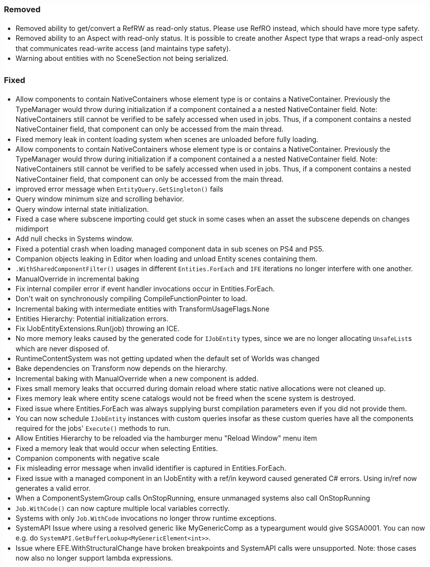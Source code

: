 ### Removed

* Removed ability to get/convert a RefRW as read-only status.  Please use RefRO instead, which should have more type safety.
* Removed ability to an Aspect with read-only status.  It is possible to create another Aspect type that wraps a read-only aspect that communicates read-write access (and maintains type safety).
* Warning about entities with no SceneSection not being serialized.

### Fixed

* Allow components to contain NativeContainers whose element type is or contains a NativeContainer. Previously the TypeManager would throw during initialization if a component contained a a nested NativeContainer field. Note: NativeContainers still cannot be verified to be safely accessed when used in jobs. Thus, if a component contains a nested NativeContainer field, that component can only be accessed from the main thread.
* Fixed memory leak in content loading system when scenes are unloaded before fully loading.
* Allow components to contain NativeContainers whose element type is or contains a NativeContainer. Previously the TypeManager would throw during initialization if a component contained a a nested NativeContainer field. Note: NativeContainers still cannot be verified to be safely accessed when used in jobs. Thus, if a component contains a nested NativeContainer field, that component can only be accessed from the main thread.
* improved error message when `EntityQuery.GetSingleton()` fails
* Query window minimum size and scrolling behavior.
* Query window internal state initialization.
* Fixed a case where subscene importing could get stuck in some cases when an asset the subscene depends on changes midimport
* Add null checks in Systems window.
* Fixed a potential crash when loading managed component data in sub scenes on PS4 and PS5.
* Companion objects leaking in Editor when loading and unload Entity scenes containing them.
* `.WithSharedComponentFilter()` usages in different `Entities.ForEach` and `IFE` iterations no longer interfere with one another.
* ManualOverride in incremental baking
* Fix internal compiler error if event handler invocations occur in Entities.ForEach.
* Don't wait on synchronously compiling CompileFunctionPointer to load.
* Incremental baking with intermediate entities with TransformUsageFlags.None
* Entities Hierarchy: Potential initialization errors.
* Fix IJobEntityExtensions.Run(job) throwing an ICE.
* No more memory leaks caused by the generated code for `IJobEntity` types, since we are no longer allocating `UnsafeList`s which are never disposed of.
* RuntimeContentSystem was not getting updated when the default set of Worlds was changed
* Bake dependencies on Transform now depends on the hierarchy.
* Incremental baking with ManualOverride when a new component is added.
* Fixes small memory leaks that occurred during domain reload where static native allocations were not cleaned up.
* Fixes memory leak where entity scene catalogs would not be freed when the scene system is destroyed.
* Fixed issue where Entities.ForEach was always supplying burst compilation parameters even if you did not provide them.
* You can now schedule `IJobEntity` instances with custom queries insofar as these custom queries have all the components required for the jobs' `Execute()` methods to run.
* Allow Entities Hierarchy to be reloaded via the hamburger menu "Reload Window" menu item
* Fixed a memory leak that would occur when selecting Entities.
* Companion components with negative scale
* Fix misleading error message when invalid identifier is captured in Entities.ForEach.
* Fixed issue with a managed component in an IJobEntity with a ref/in keyword caused generated C# errors. Using in/ref now generates a valid error.
* When a ComponentSystemGroup calls OnStopRunning, ensure unmanaged systems also call OnStopRunning
* `Job.WithCode()` can now capture multiple local variables correctly.
* Systems with only `Job.WithCode` invocations no longer throw runtime exceptions.
* SystemAPI Issue where using a resolved generic like MyGenericComp<MyData> as a typeargument would give SGSA0001. You can now e.g. do `SystemAPI.GetBufferLookup<MyGenericElement<int>>`.
* Issue where EFE.WithStructuralChange have broken breakpoints and SystemAPI calls were unsupported. Note: those cases now also no longer support lambda expressions.